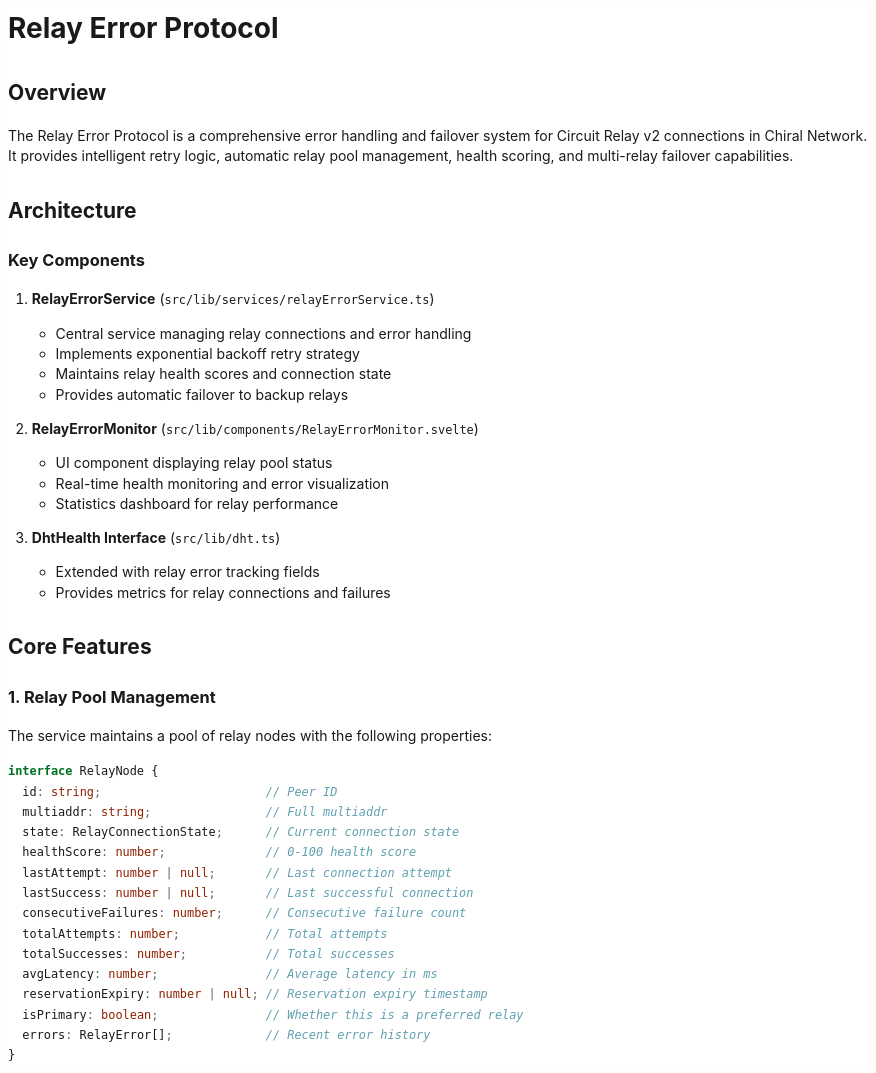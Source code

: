 # Relay Error Protocol

## Overview

The Relay Error Protocol is a comprehensive error handling and failover system for Circuit Relay v2 connections in Chiral Network. It provides intelligent retry logic, automatic relay pool management, health scoring, and multi-relay failover capabilities.

## Architecture

### Key Components

1. **RelayErrorService** (`src/lib/services/relayErrorService.ts`)
   - Central service managing relay connections and error handling
   - Implements exponential backoff retry strategy
   - Maintains relay health scores and connection state
   - Provides automatic failover to backup relays

2. **RelayErrorMonitor** (`src/lib/components/RelayErrorMonitor.svelte`)
   - UI component displaying relay pool status
   - Real-time health monitoring and error visualization
   - Statistics dashboard for relay performance

3. **DhtHealth Interface** (`src/lib/dht.ts`)
   - Extended with relay error tracking fields
   - Provides metrics for relay connections and failures

## Core Features

### 1. Relay Pool Management

The service maintains a pool of relay nodes with the following properties:

```typescript
interface RelayNode {
  id: string;                       // Peer ID
  multiaddr: string;                // Full multiaddr
  state: RelayConnectionState;      // Current connection state
  healthScore: number;              // 0-100 health score
  lastAttempt: number | null;       // Last connection attempt
  lastSuccess: number | null;       // Last successful connection
  consecutiveFailures: number;      // Consecutive failure count
  totalAttempts: number;            // Total attempts
  totalSuccesses: number;           // Total successes
  avgLatency: number;               // Average latency in ms
  reservationExpiry: number | null; // Reservation expiry timestamp
  isPrimary: boolean;               // Whether this is a preferred relay
  errors: RelayError[];             // Recent error history
}
```
